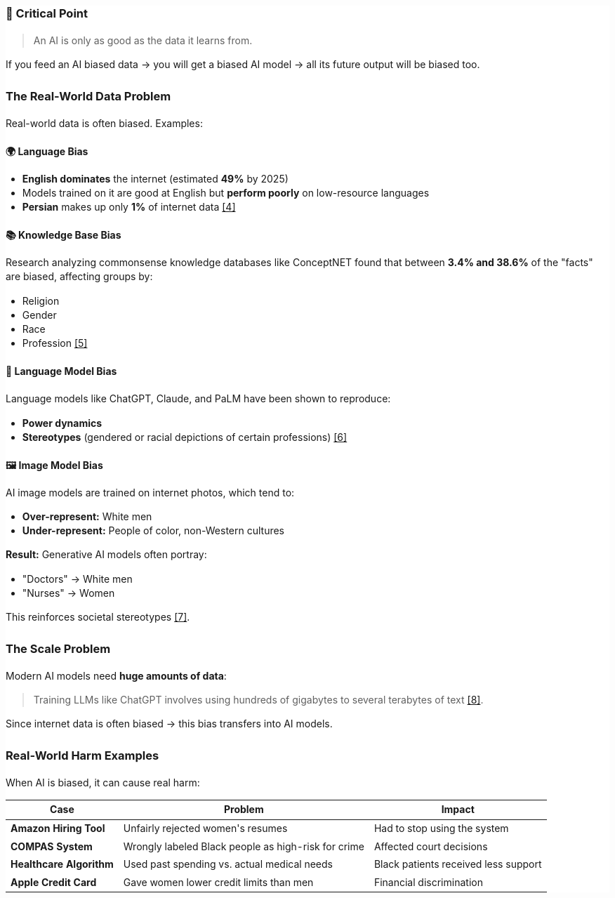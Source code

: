 ### 🔑 Critical Point
> An AI is only as good as the data it learns from.

If you feed an AI biased data → you will get a biased AI model → all its future output will be biased too.

### The Real-World Data Problem

Real-world data is often biased. Examples:

#### 🌍 Language Bias
- **English dominates** the internet (estimated **49%** by 2025)
- Models trained on it are good at English but **perform poorly** on low-resource languages
- **Persian** makes up only **1%** of internet data [[4]](#references)

#### 📚 Knowledge Base Bias
Research analyzing commonsense knowledge databases like ConceptNET found that between **3.4% and 38.6%** of the "facts" are biased, affecting groups by:
- Religion
- Gender
- Race
- Profession [[5]](#references)

#### 💬 Language Model Bias
Language models like ChatGPT, Claude, and PaLM have been shown to reproduce:
- **Power dynamics**
- **Stereotypes** (gendered or racial depictions of certain professions) [[6]](#references)

#### 🖼️ Image Model Bias
AI image models are trained on internet photos, which tend to:
- **Over-represent:** White men
- **Under-represent:** People of color, non-Western cultures

**Result:** Generative AI models often portray:
- "Doctors" → White men
- "Nurses" → Women

This reinforces societal stereotypes [[7]](#references).

### The Scale Problem

Modern AI models need **huge amounts of data**:
> Training LLMs like ChatGPT involves using hundreds of gigabytes to several terabytes of text [[8]](#references).

Since internet data is often biased → this bias transfers into AI models.

### Real-World Harm Examples

When AI is biased, it can cause real harm:

| Case | Problem | Impact |
|------|---------|---------|
| **Amazon Hiring Tool** | Unfairly rejected women's resumes | Had to stop using the system |
| **COMPAS System** | Wrongly labeled Black people as high-risk for crime | Affected court decisions |
| **Healthcare Algorithm** | Used past spending vs. actual medical needs | Black patients received less support |
| **Apple Credit Card** | Gave women lower credit limits than men | Financial discrimination |
